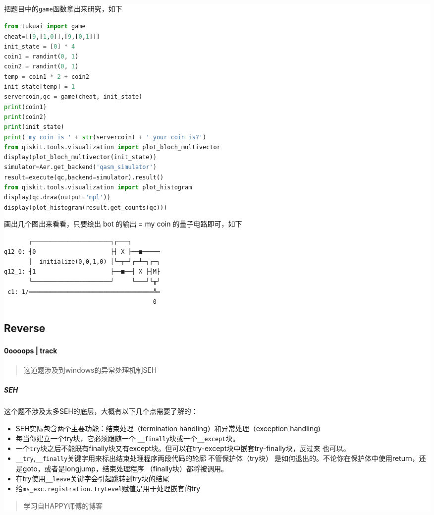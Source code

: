 把题目中的`game`函数拿出来研究，如下

```python
from tukuai import game
cheat=[[9,[1,0]],[9,[0,1]]]
init_state = [0] * 4
coin1 = randint(0, 1)
coin2 = randint(0, 1)
temp = coin1 * 2 + coin2
init_state[temp] = 1
servercoin,qc = game(cheat, init_state)
print(coin1)
print(coin2)
print(init_state)
print('my coin is ' + str(servercoin) + ' your coin is?')
from qiskit.tools.visualization import plot_bloch_multivector
display(plot_bloch_multivector(init_state))
simulator=Aer.get_backend('qasm_simulator')
result=execute(qc,backend=simulator).result()
from qiskit.tools.visualization import plot_histogram
display(qc.draw(output='mpl'))
display(plot_histogram(result.get_counts(qc)))
```

画出几个图出来看看，只要绘出 bot 的输出 = my coin 的量子电路即可，如下

```
       ┌──────────────────────┐┌───┐        
q12_0: ┤0                     ├┤ X ├──■─────
       │  initialize(0,0,1,0) │└─┬─┘┌─┴─┐┌─┐
q12_1: ┤1                     ├──■──┤ X ├┤M├
       └──────────────────────┘     └───┘└╥┘
 c1: 1/═══════════════════════════════════╩═
                                          0 
```

## Reverse

#### 0oooops | track

> 这道题涉及到windows的异常处理机制SEH

##### SEH

这个题不涉及太多SEH的底层，大概有以下几个点需要了解的：

- SEH实际包含两个主要功能：结束处理（termination handling）和异常处理（exception handling)
- 每当你建立一个try块，它必须跟随一个 `__finally`块或一个`__except`块。
- 一个`try`块之后不能既有finally块又有except块。但可以在try-except块中嵌套try-finally块，反过来 也可以。
- `__try`,`__finally`关键字用来标出结束处理程序两段代码的轮廓
  不管保护体（try块） 是如何退出的。不论你在保护体中使用return，还是goto，或者是longjump，结束处理程序 （finally块）都将被调用。
- 在try使用`__leave`关键字会引起跳转到try块的结尾
- 给`ms_exc.registration.TryLevel`赋值是用于处理嵌套的try

> 学习自HAPPY师傅的博客
